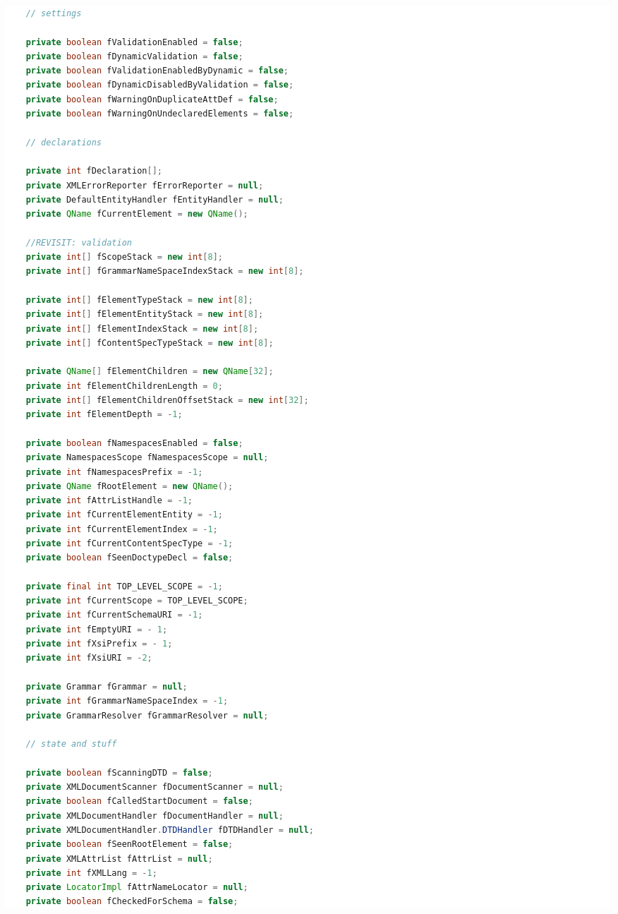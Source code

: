 ```java
    // settings

    private boolean fValidationEnabled = false;
    private boolean fDynamicValidation = false;
    private boolean fValidationEnabledByDynamic = false;
    private boolean fDynamicDisabledByValidation = false;
    private boolean fWarningOnDuplicateAttDef = false;
    private boolean fWarningOnUndeclaredElements = false;

    // declarations

    private int fDeclaration[];
    private XMLErrorReporter fErrorReporter = null;
    private DefaultEntityHandler fEntityHandler = null;
    private QName fCurrentElement = new QName();

    //REVISIT: validation
    private int[] fScopeStack = new int[8];
    private int[] fGrammarNameSpaceIndexStack = new int[8];

    private int[] fElementTypeStack = new int[8];
    private int[] fElementEntityStack = new int[8];
    private int[] fElementIndexStack = new int[8];
    private int[] fContentSpecTypeStack = new int[8];
    
    private QName[] fElementChildren = new QName[32];
    private int fElementChildrenLength = 0;
    private int[] fElementChildrenOffsetStack = new int[32];
    private int fElementDepth = -1;

    private boolean fNamespacesEnabled = false;
    private NamespacesScope fNamespacesScope = null;
    private int fNamespacesPrefix = -1;
    private QName fRootElement = new QName();
    private int fAttrListHandle = -1;
    private int fCurrentElementEntity = -1;
    private int fCurrentElementIndex = -1;
    private int fCurrentContentSpecType = -1;
    private boolean fSeenDoctypeDecl = false;

    private final int TOP_LEVEL_SCOPE = -1;
    private int fCurrentScope = TOP_LEVEL_SCOPE;
    private int fCurrentSchemaURI = -1;
    private int fEmptyURI = - 1; 
    private int fXsiPrefix = - 1;
    private int fXsiURI = -2; 

    private Grammar fGrammar = null;
    private int fGrammarNameSpaceIndex = -1;
    private GrammarResolver fGrammarResolver = null;

    // state and stuff

    private boolean fScanningDTD = false;
    private XMLDocumentScanner fDocumentScanner = null;
    private boolean fCalledStartDocument = false;
    private XMLDocumentHandler fDocumentHandler = null;
    private XMLDocumentHandler.DTDHandler fDTDHandler = null;
    private boolean fSeenRootElement = false;
    private XMLAttrList fAttrList = null;
    private int fXMLLang = -1;
    private LocatorImpl fAttrNameLocator = null;
    private boolean fCheckedForSchema = false;
```